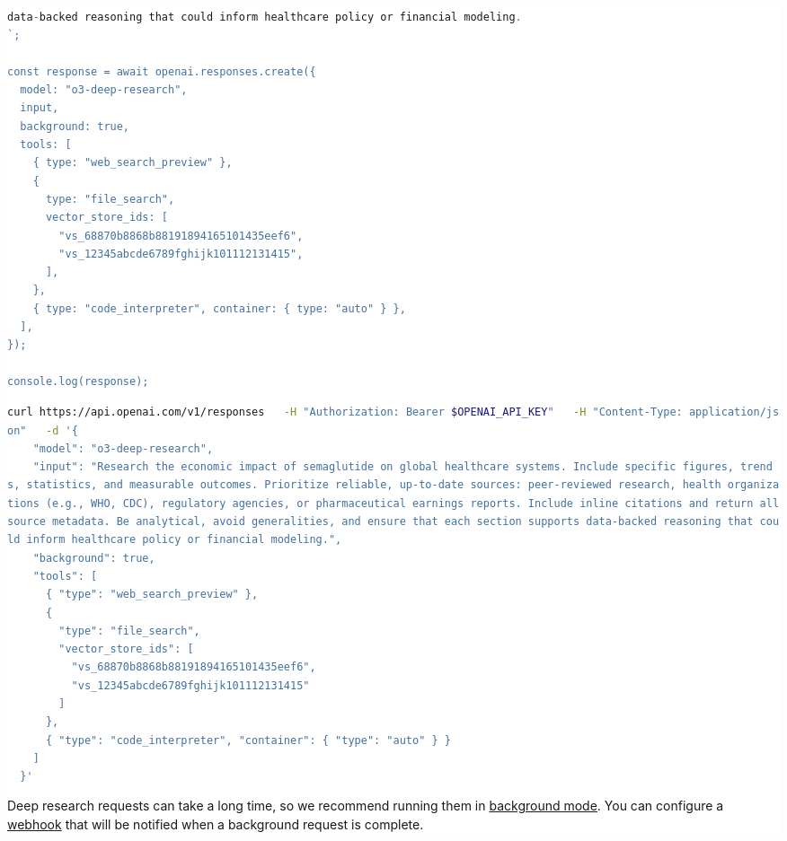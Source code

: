 ```javascript
data-backed reasoning that could inform healthcare policy or financial modeling.
`;

const response = await openai.responses.create({
  model: "o3-deep-research",
  input,
  background: true,
  tools: [
    { type: "web_search_preview" },
    {
      type: "file_search",
      vector_store_ids: [
        "vs_68870b8868b88191894165101435eef6",
        "vs_12345abcde6789fghijk101112131415",
      ],
    },
    { type: "code_interpreter", container: { type: "auto" } },
  ],
});

console.log(response);
```

```bash
curl https://api.openai.com/v1/responses   -H "Authorization: Bearer $OPENAI_API_KEY"   -H "Content-Type: application/json"   -d '{
    "model": "o3-deep-research",
    "input": "Research the economic impact of semaglutide on global healthcare systems. Include specific figures, trends, statistics, and measurable outcomes. Prioritize reliable, up-to-date sources: peer-reviewed research, health organizations (e.g., WHO, CDC), regulatory agencies, or pharmaceutical earnings reports. Include inline citations and return all source metadata. Be analytical, avoid generalities, and ensure that each section supports data-backed reasoning that could inform healthcare policy or financial modeling.",
    "background": true,
    "tools": [
      { "type": "web_search_preview" },
      {
        "type": "file_search",
        "vector_store_ids": [
          "vs_68870b8868b88191894165101435eef6",
          "vs_12345abcde6789fghijk101112131415"
        ]
      },
      { "type": "code_interpreter", "container": { "type": "auto" } }
    ]
  }'
```

Deep research requests can take a long time, so we recommend running them in [background mode](/docs/guides/background). You can configure a [webhook](/docs/guides/webhooks) that will be notified when a background request is complete.

